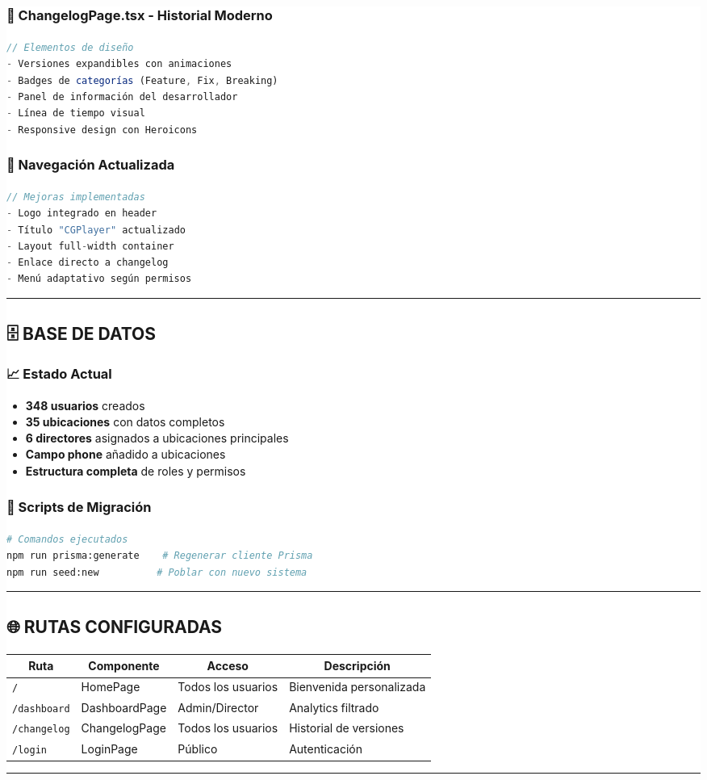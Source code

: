 ### 📝 ChangelogPage.tsx - Historial Moderno
```typescript
// Elementos de diseño
- Versiones expandibles con animaciones
- Badges de categorías (Feature, Fix, Breaking)
- Panel de información del desarrollador
- Línea de tiempo visual
- Responsive design con Heroicons
```

### 🧭 Navegación Actualizada
```typescript
// Mejoras implementadas
- Logo integrado en header
- Título "CGPlayer" actualizado
- Layout full-width container
- Enlace directo a changelog
- Menú adaptativo según permisos
```

---

## 🗄️ BASE DE DATOS

### 📈 Estado Actual
- **348 usuarios** creados
- **35 ubicaciones** con datos completos
- **6 directores** asignados a ubicaciones principales
- **Campo phone** añadido a ubicaciones
- **Estructura completa** de roles y permisos

### 🔄 Scripts de Migración
```bash
# Comandos ejecutados
npm run prisma:generate    # Regenerar cliente Prisma
npm run seed:new          # Poblar con nuevo sistema
```

---

## 🌐 RUTAS CONFIGURADAS

| Ruta | Componente | Acceso | Descripción |
|------|------------|--------|-------------|
| `/` | HomePage | Todos los usuarios | Bienvenida personalizada |
| `/dashboard` | DashboardPage | Admin/Director | Analytics filtrado |
| `/changelog` | ChangelogPage | Todos los usuarios | Historial de versiones |
| `/login` | LoginPage | Público | Autenticación |

---